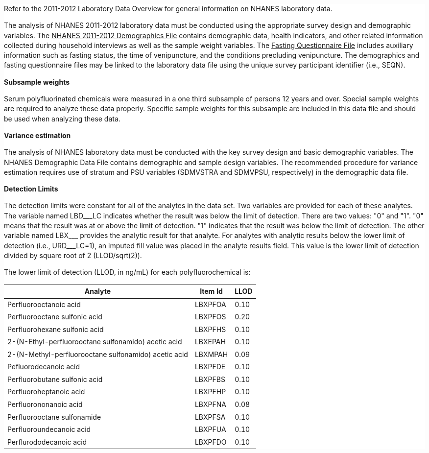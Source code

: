 Refer to the 2011-2012 [Laboratory Data
Overview](https://wwwn.cdc.gov/nchs/nhanes/continuousnhanes/overviewlab.aspx?BeginYear=2011)
for general information on NHANES laboratory data.

The analysis of NHANES 2011-2012 laboratory data must be conducted using the
appropriate survey design and demographic variables. The [NHANES 2011-2012
Demographics
File](https://wwwn.cdc.gov/nchs/nhanes/search/datapage.aspx?Component=Demographics&CycleBeginYear=2011)
contains demographic data, health indicators, and other related information
collected during household interviews as well as the sample weight variables.
The [Fasting Questionnaire
File](https://wwwn.cdc.gov/nchs/nhanes/2011-2012/fastqx_g.htm) includes
auxiliary information such as fasting status, the time of venipuncture, and
the conditions precluding venipuncture. The demographics and fasting
questionnaire files may be linked to the laboratory data file using the unique
survey participant identifier (i.e., SEQN).

**Subsample weights**

Serum polyfluorinated chemicals were measured in a one third subsample of
persons 12 years and over. Special sample weights are required to analyze
these data properly. Specific sample weights for this subsample are included
in this data file and should be used when analyzing these data.

**Variance estimation**

The analysis of NHANES laboratory data must be conducted with the key survey
design and basic demographic variables. The NHANES Demographic Data File
contains demographic and sample design variables. The recommended procedure
for variance estimation requires use of stratum and PSU variables (SDMVSTRA
and SDMVPSU, respectively) in the demographic data file.

**Detection Limits**

The detection limits were constant for all of the analytes in the data set.
Two variables are provided for each of these analytes. The variable named
LBD___LC indicates whether the result was below the limit of detection. There
are two values: "0" and "1". "0" means that the result was at or above the
limit of detection. "1" indicates that the result was below the limit of
detection. The other variable named LBX___ provides the analytic result for
that analyte. For analytes with analytic results below the lower limit of
detection (i.e., URD___LC=1), an imputed fill value was placed in the analyte
results field. This value is the lower limit of detection divided by square
root of 2 (LLOD/sqrt(2)).

The lower limit of detection (LLOD, in ng/mL) for each polyfluorochemical is:

Analyte | Item Id | LLOD  
---|---|---  
Perfluorooctanoic acid | LBXPFOA | 0.10  
Perfluorooctane sulfonic acid | LBXPFOS | 0.20  
Perfluorohexane sulfonic acid | LBXPFHS | 0.10  
2-(N-Ethyl-perfluorooctane sulfonamido) acetic acid | LBXEPAH | 0.10  
2-(N-Methyl-perfluorooctane sulfonamido) acetic acid | LBXMPAH | 0.09  
Pefluorodecanoic acid | LBXPFDE | 0.10  
Perfluorobutane sulfonic acid | LBXPFBS | 0.10  
Perfluoroheptanoic acid | LBXPFHP | 0.10  
Perfluorononanoic acid | LBXPFNA | 0.08  
Perfluorooctane sulfonamide | LBXPFSA | 0.10  
Perfluoroundecanoic acid | LBXPFUA | 0.10  
Perflurododecanoic acid | LBXPFDO | 0.10  
  